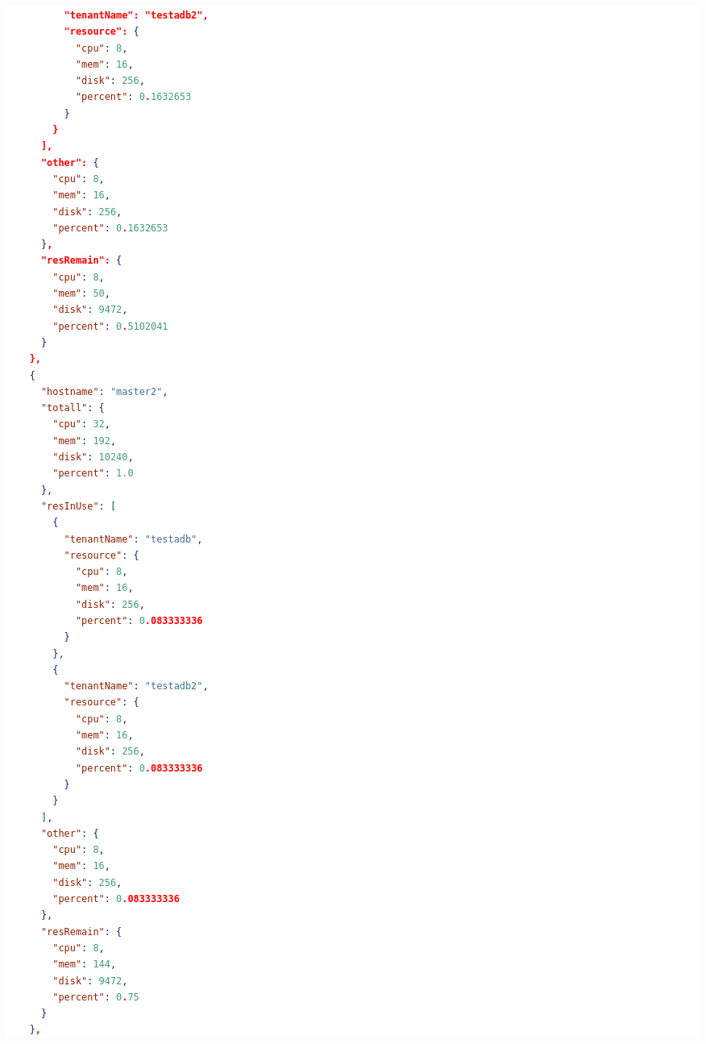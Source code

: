 ```json
          "tenantName": "testadb2",
          "resource": {
            "cpu": 8,
            "mem": 16,
            "disk": 256,
            "percent": 0.1632653
          }
        }
      ],
      "other": {
        "cpu": 8,
        "mem": 16,
        "disk": 256,
        "percent": 0.1632653
      },
      "resRemain": {
        "cpu": 8,
        "mem": 50,
        "disk": 9472,
        "percent": 0.5102041
      }
    },
    {
      "hostname": "master2",
      "totall": {
        "cpu": 32,
        "mem": 192,
        "disk": 10240,
        "percent": 1.0
      },
      "resInUse": [
        {
          "tenantName": "testadb",
          "resource": {
            "cpu": 8,
            "mem": 16,
            "disk": 256,
            "percent": 0.083333336
          }
        },
        {
          "tenantName": "testadb2",
          "resource": {
            "cpu": 8,
            "mem": 16,
            "disk": 256,
            "percent": 0.083333336
          }
        }
      ],
      "other": {
        "cpu": 8,
        "mem": 16,
        "disk": 256,
        "percent": 0.083333336
      },
      "resRemain": {
        "cpu": 8,
        "mem": 144,
        "disk": 9472,
        "percent": 0.75
      }
    },
```